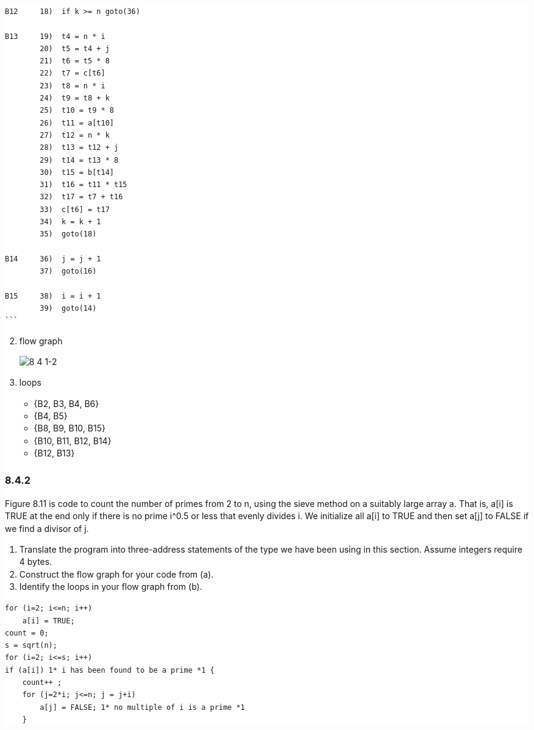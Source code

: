     B12     18)  if k >= n goto(36)

    B13     19)  t4 = n * i
            20)  t5 = t4 + j
            21)  t6 = t5 * 8
            22)  t7 = c[t6]
            23)  t8 = n * i
            24)  t9 = t8 + k
            25)  t10 = t9 * 8
            26)  t11 = a[t10]
            27)  t12 = n * k
            28)  t13 = t12 + j
            29)  t14 = t13 * 8
            30)  t15 = b[t14]
            31)  t16 = t11 * t15
            32)  t17 = t7 + t16
            33)  c[t6] = t17
            34)  k = k + 1
            35)  goto(18)

    B14     36)  j = j + 1
            37)  goto(16)

    B15     38)  i = i + 1
            39)  goto(14)
    ```
2. flow graph

    ![8 4 1-2](https://f.cloud.github.com/assets/340282/1368058/d28ce9f8-397c-11e3-90ae-155b6f5f21fa.gif)

3. loops

    - {B2, B3, B4, B6}
    - {B4, B5}
    - {B8, B9, B10, B15}
    - {B10, B11, B12, B14}
    - {B12, B13}

### 8.4.2

Figure 8.11 is code to count the number of primes from 2 to n, using the sieve method on a suitably large array a. That is, a[i] is TRUE at the end only if there is no prime i^0.5 or less that evenly divides i. We initialize all a[i] to TRUE and then set a[j] to FALSE if we find a divisor of j.

1. Translate the program into three-address statements of the type we have been using in this section. Assume integers require 4 bytes.
2. Construct the flow graph for your code from (a).
3. Identify the loops in your flow graph from (b).

```
for (i=2; i<=n; i++)
    a[i] = TRUE;
count = 0;
s = sqrt(n);
for (i=2; i<=s; i++)
if (a[i]) 1* i has been found to be a prime *1 {
    count++ ;
    for (j=2*i; j<=n; j = j+i)
        a[j] = FALSE; 1* no multiple of i is a prime *1
    }
```
